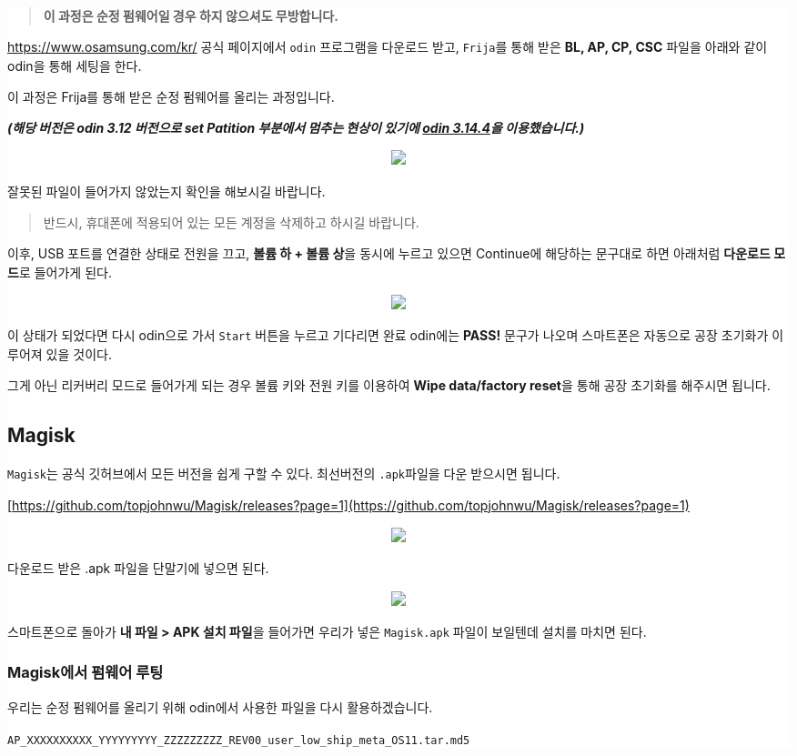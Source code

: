 > **이 과정은 순정 펌웨어일 경우 하지 않으셔도 무방합니다.**

https://www.osamsung.com/kr/ 공식 페이지에서 `odin` 프로그램을 다운로드 받고, `Frija`를 통해 받은 **BL, AP, CP, CSC** 파일을 아래와 같이 odin을 통해 세팅을 한다. 

이 과정은 Frija를 통해 받은 순정 펌웨어를 올리는 과정입니다.

**_(해당 버전은 odin 3.12 버전으로 set Patition 부분에서 멈추는 현상이 있기에 [odin 3.14.4](https://odin-samsung.com/category/odin3)을 이용했습니다.)_**

<p align="center">
<img src ="https://user-images.githubusercontent.com/78135526/209961769-2ec6368b-30f2-4817-9b22-015e6e2bb392.png" width = 480>
</p>

잘못된 파일이 들어가지 않았는지 확인을 해보시길 바랍니다. 

> 반드시, 휴대폰에 적용되어 있는 모든 계정을 삭제하고 하시길 바랍니다.

이후, USB 포트를 연결한 상태로 전원을 끄고, **볼륨 하 + 볼륨 상**을 동시에 누르고 있으면 Continue에 해당하는 문구대로 하면 아래처럼 **다운로드 모드**로 들어가게 된다.

<p align="center">
<img src ="https://user-images.githubusercontent.com/78135526/209964274-1289305e-7849-46d4-83d6-0ca92fc97d7f.png" width = 250>
</p>

이 상태가 되었다면 다시 odin으로 가서 `Start` 버튼을 누르고 기다리면 완료 odin에는 **PASS!** 문구가 나오며 스마트폰은 자동으로 공장 초기화가 이루어져 있을 것이다.

그게 아닌 리커버리 모드로 들어가게 되는 경우 볼륨 키와 전원 키를 이용하여 **Wipe data/factory reset**을 통해 공장 초기화를 해주시면 됩니다.

## Magisk

`Magisk`는 공식 깃허브에서 모든 버전을 쉽게 구할 수 있다. 최선버전의 `.apk`파일을 다운 받으시면 됩니다.

[https://github.com/topjohnwu/Magisk/releases?page=1](https://github.com/topjohnwu/Magisk/releases?page=1)

<p align="center">
<img src ="https://user-images.githubusercontent.com/78135526/209956092-ce6c4c23-abaf-4256-8b05-ebb20dc144fa.png" width = 420>
</p>

다운로드 받은 .apk 파일을 단말기에 넣으면 된다.

<p align="center">
<img src ="https://user-images.githubusercontent.com/78135526/209959441-ae770f6b-4977-4dda-ae5a-3dad58c1cbfa.png" width = 420>
</p>

스마트폰으로 돌아가 **내 파일 > APK 설치 파일**을 들어가면 우리가 넣은 `Magisk.apk` 파일이 보일텐데 설치를 마치면 된다.

### Magisk에서 펌웨어 루팅

우리는 순정 펌웨어를 올리기 위해 odin에서 사용한 파일을 다시 활용하겠습니다.

```
AP_XXXXXXXXXX_YYYYYYYYY_ZZZZZZZZZ_REV00_user_low_ship_meta_OS11.tar.md5
```
